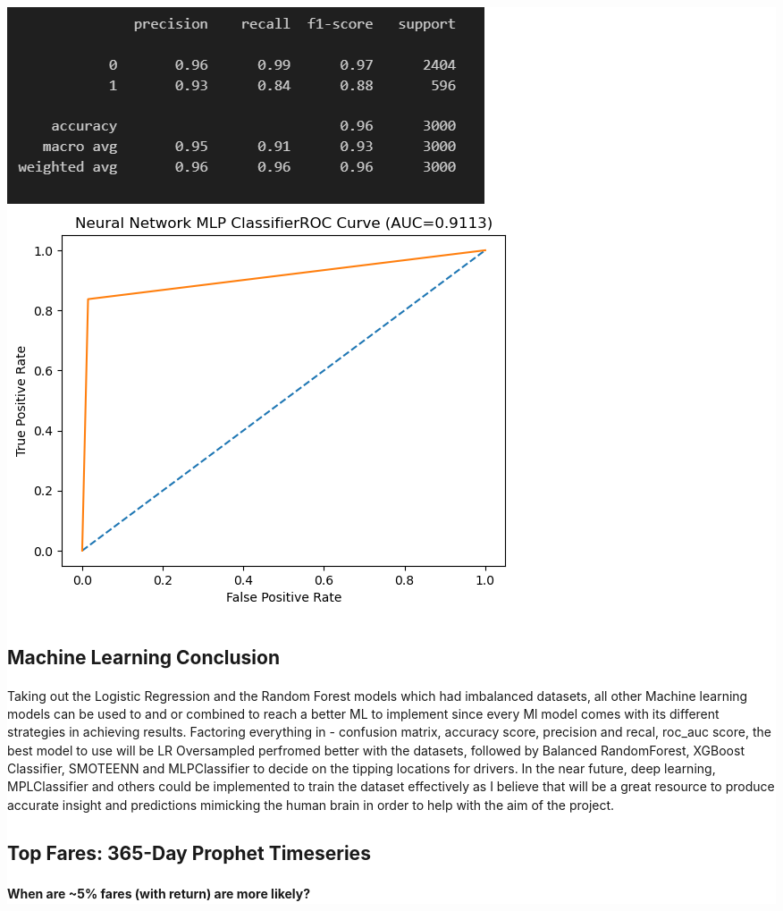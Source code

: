 ![MLPC](Images\MLPC_Model.png)
![ROC](Images\MPC_ROC.png)

##  Machine Learning Conclusion
Taking out the Logistic Regression and the Random Forest models which had imbalanced datasets, all other Machine learning models can be used to and or combined to reach a better ML to implement since every Ml model comes with its different strategies in achieving results. Factoring everything in - confusion matrix, accuracy score, precision and recal, roc_auc score, the best model to use will be LR Oversampled perfromed better with the datasets, followed by Balanced RandomForest, XGBoost Classifier, SMOTEENN and MLPClassifier to decide on the tipping locations for drivers. In the near future, deep learning, MPLClassifier and others could be implemented to train the dataset effectively as I believe that will be a great resource to produce accurate insight and predictions mimicking the human brain in order to help with the aim of the project. 

## Top Fares: 365-Day Prophet Timeseries
#### When are ~5% fares (with return) are more likely?
